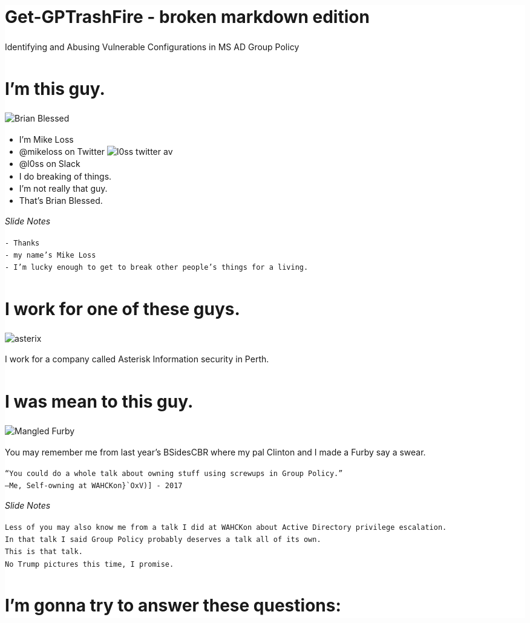 # Get-GPTrashFire - broken markdown edition

Identifying and Abusing Vulnerable Configurations in MS AD Group Policy


# I’m this guy.
![Brian Blessed](/images/blessed.jpg "BrianBlessed")

- I’m Mike Loss
- @mikeloss on Twitter ![l0ss twitter av](/images/twitter.jpg)
- @l0ss on Slack
- I do breaking of things.
- I’m not really that guy.
- That’s Brian Blessed.

*Slide Notes*
```
- Thanks
- my name’s Mike Loss
- I’m lucky enough to get to break other people’s things for a living.
```


# I work for one of these guys.

![asterix](/images/asterix.jpg)

I work for a company called Asterisk Information security in Perth.

# I was mean to this guy.

![Mangled Furby](/images/furby.jpg)

You may remember me from last year’s BSidesCBR
where my pal Clinton and I made a Furby say a swear.

```
“You could do a whole talk about owning stuff using screwups in Group Policy.”
–Me, Self-owning at WAHCKon}`OxV)] - 2017
```
*Slide Notes*
```
Less of you may also know me from a talk I did at WAHCKon about Active Directory privilege escalation.
In that talk I said Group Policy probably deserves a talk all of its own.
This is that talk.
No Trump pictures this time, I promise.
```


# I’m gonna try to answer these questions:
